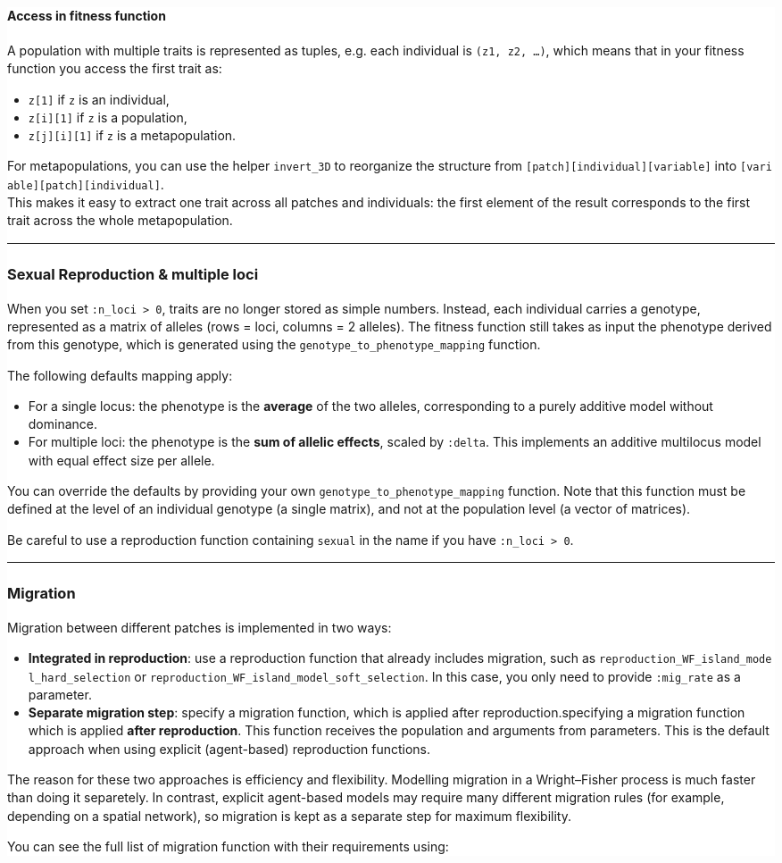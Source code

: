 
#### Access in fitness function

A population with multiple traits is represented as tuples, e.g. each individual is `(z1, z2, …)`, which means that in your fitness function you access the first trait as:
- `z[1]` if `z` is an individual,  
- `z[i][1]` if `z` is a population,  
- `z[j][i][1]` if `z` is a metapopulation.  

For metapopulations, you can use the helper `invert_3D` to reorganize the structure from `[patch][individual][variable]` into `[variable][patch][individual]`.  
This makes it easy to extract one trait across all patches and individuals: the first element of the result corresponds to the first trait across the whole metapopulation.

---

### Sexual Reproduction & multiple loci

When you set `:n_loci > 0`, traits are no longer stored as simple numbers. Instead, each individual carries a genotype, represented as a matrix of alleles (rows = loci, columns = 2 alleles). The fitness function still takes as input the phenotype derived from this genotype, which is generated using the `genotype_to_phenotype_mapping` function.

The following defaults mapping apply:
- For a single locus: the phenotype is the **average** of the two alleles, corresponding to a purely additive model without dominance.
- For multiple loci: the phenotype is the **sum of allelic effects**, scaled by `:delta`. This implements an additive multilocus model with equal effect size per allele.

You can override the defaults by providing your own ``genotype_to_phenotype_mapping`` function. Note that this function must be defined at the level of an individual genotype (a single matrix), and not at the population level (a vector of matrices).

Be careful to use a reproduction function containing `sexual` in the name if you have `:n_loci > 0`.

---

### Migration

Migration between different patches is implemented in two ways:
- **Integrated in reproduction**: use a reproduction function that already includes migration, such as `reproduction_WF_island_model_hard_selection` or `reproduction_WF_island_model_soft_selection`. In this case, you only need to provide `:mig_rate` as a parameter.
- **Separate migration step**: specify a migration function, which is applied after reproduction.specifying a migration function which is applied **after reproduction**. This function receives the population and arguments from parameters. This is the default approach when using explicit (agent-based) reproduction functions.

The reason for these two approaches is efficiency and flexibility. Modelling migration in a Wright–Fisher process is much faster than doing it separetely. In contrast, explicit agent-based models may require many different migration rules (for example, depending on a spatial network), so migration is kept as a separate step for maximum flexibility.

You can see the full list of migration function with their requirements using:

